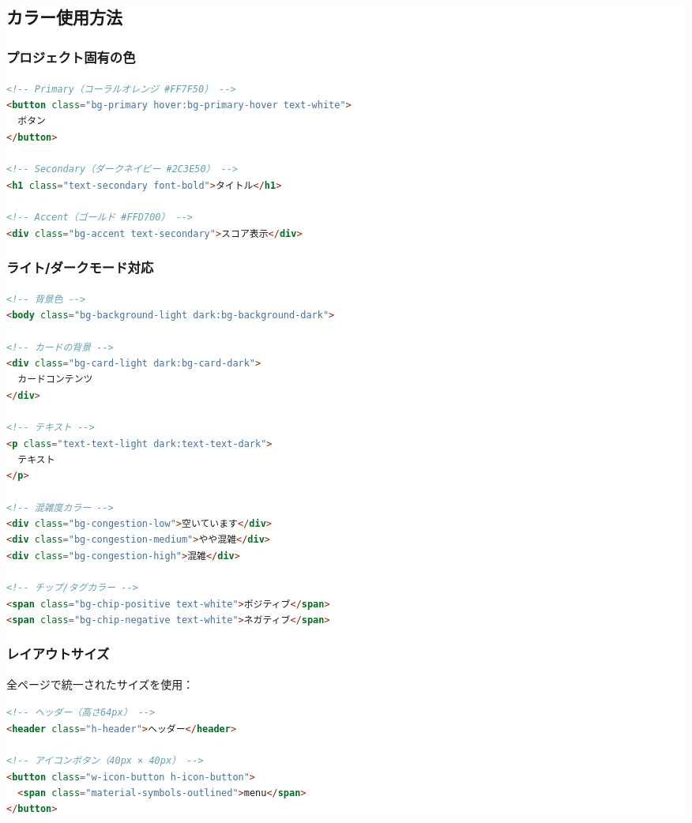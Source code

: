 ## カラー使用方法

### プロジェクト固有の色

```html
<!-- Primary（コーラルオレンジ #FF7F50） -->
<button class="bg-primary hover:bg-primary-hover text-white">
  ボタン
</button>

<!-- Secondary（ダークネイビー #2C3E50） -->
<h1 class="text-secondary font-bold">タイトル</h1>

<!-- Accent（ゴールド #FFD700） -->
<div class="bg-accent text-secondary">スコア表示</div>
```

### ライト/ダークモード対応

```html
<!-- 背景色 -->
<body class="bg-background-light dark:bg-background-dark">

<!-- カードの背景 -->
<div class="bg-card-light dark:bg-card-dark">
  カードコンテンツ
</div>

<!-- テキスト -->
<p class="text-text-light dark:text-text-dark">
  テキスト
</p>

<!-- 混雑度カラー -->
<div class="bg-congestion-low">空いています</div>
<div class="bg-congestion-medium">やや混雑</div>
<div class="bg-congestion-high">混雑</div>

<!-- チップ/タグカラー -->
<span class="bg-chip-positive text-white">ポジティブ</span>
<span class="bg-chip-negative text-white">ネガティブ</span>
```

### レイアウトサイズ

全ページで統一されたサイズを使用：

```html
<!-- ヘッダー（高さ64px） -->
<header class="h-header">ヘッダー</header>

<!-- アイコンボタン（40px × 40px） -->
<button class="w-icon-button h-icon-button">
  <span class="material-symbols-outlined">menu</span>
</button>
```
